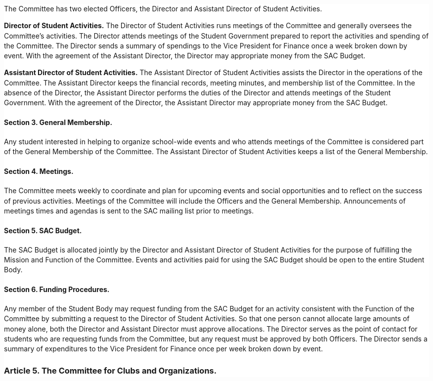 The Committee has two elected Officers, the Director and Assistant Director of
Student Activities.

**Director of Student Activities.** The Director of Student Activities runs
meetings of the Committee and generally oversees the Committee’s activities. The
Director attends meetings of the Student Government prepared to report the
activities and spending of the Committee. The Director sends a summary of
spendings to the Vice President for Finance once a week broken down by event.
With the agreement of the Assistant Director, the Director may appropriate money
from the SAC Budget.

**Assistant Director of Student Activities.** The Assistant Director of Student
Activities assists the Director in the operations of the Committee. The
Assistant Director keeps the financial records, meeting minutes, and membership
list of the Committee. In the absence of the Director, the Assistant Director
performs the duties of the Director and attends meetings of the Student
Government. With the agreement of the Director, the Assistant Director may
appropriate money from the SAC Budget.

#### Section 3. General Membership.

Any student interested in helping to organize school-wide events and who
attends meetings of the Committee is considered part of the General Membership
of the Committee. The Assistant Director of Student Activities keeps a list of
the General Membership.

#### Section 4. Meetings.

The Committee meets weekly to coordinate and plan for upcoming events and social
opportunities and to reflect on the success of previous activities. Meetings of
the Committee will include the Officers and the General Membership.
Announcements of meetings times and agendas is sent to the SAC mailing list
prior to meetings.

#### Section 5. SAC Budget.

The SAC Budget is allocated jointly by the Director and Assistant Director of
Student Activities for the purpose of fulfilling the Mission and Function of the
Committee. Events and activities paid for using the SAC Budget should be open to
the entire Student Body.

#### Section 6. Funding Procedures.

Any member of the Student Body may request funding from the SAC Budget for an
activity consistent with the Function of the Committee by submitting a request
to the Director of Student Activities. So that one person cannot allocate large
amounts of money alone, both the Director and Assistant Director must approve
allocations. The Director serves as the point of contact for students who are
requesting funds from the Committee, but any request must be approved by both
Officers. The Director sends a summary of expenditures to the Vice President for
Finance once per week broken down by event.

### Article 5. The Committee for Clubs and Organizations.
